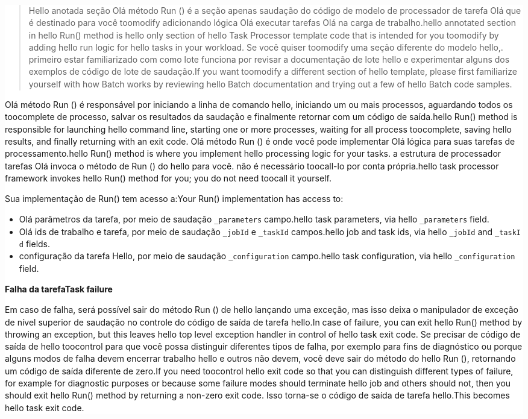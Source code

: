 > <span data-ttu-id="8648b-308">Hello anotada seção Olá método Run () é a seção apenas saudação do código de modelo de processador de tarefa Olá que é destinado para você toomodify adicionando lógica Olá executar tarefas Olá na carga de trabalho.</span><span class="sxs-lookup"><span data-stu-id="8648b-308">hello annotated section in hello Run() method is hello only section of hello Task Processor template code that is intended for you toomodify by adding hello run logic for hello tasks in your workload.</span></span> <span data-ttu-id="8648b-309">Se você quiser toomodify uma seção diferente do modelo hello,. primeiro estar familiarizado com como lote funciona por revisar a documentação de lote hello e experimentar alguns dos exemplos de código de lote de saudação.</span><span class="sxs-lookup"><span data-stu-id="8648b-309">If you want toomodify a different section of hello template, please first familiarize yourself with how Batch works by reviewing hello Batch documentation and trying out a few of hello Batch code samples.</span></span>
> 
> 

<span data-ttu-id="8648b-310">Olá método Run () é responsável por iniciando a linha de comando hello, iniciando um ou mais processos, aguardando todos os toocomplete de processo, salvar os resultados da saudação e finalmente retornar com um código de saída.</span><span class="sxs-lookup"><span data-stu-id="8648b-310">hello Run() method is responsible for launching hello command line, starting one or more processes, waiting for all process toocomplete, saving hello results, and finally returning with an exit code.</span></span> <span data-ttu-id="8648b-311">Olá método Run () é onde você pode implementar Olá lógica para suas tarefas de processamento.</span><span class="sxs-lookup"><span data-stu-id="8648b-311">hello Run() method is where you implement hello processing logic for your tasks.</span></span> <span data-ttu-id="8648b-312">a estrutura de processador tarefas Olá invoca o método de Run () do hello para você. não é necessário toocall-lo por conta própria.</span><span class="sxs-lookup"><span data-stu-id="8648b-312">hello task processor framework invokes hello Run() method for you; you do not need toocall it yourself.</span></span>

<span data-ttu-id="8648b-313">Sua implementação de Run() tem acesso a:</span><span class="sxs-lookup"><span data-stu-id="8648b-313">Your Run() implementation has access to:</span></span>

* <span data-ttu-id="8648b-314">Olá parâmetros da tarefa, por meio de saudação `_parameters` campo.</span><span class="sxs-lookup"><span data-stu-id="8648b-314">hello task parameters, via hello `_parameters` field.</span></span>
* <span data-ttu-id="8648b-315">Olá ids de trabalho e tarefa, por meio de saudação `_jobId` e `_taskId` campos.</span><span class="sxs-lookup"><span data-stu-id="8648b-315">hello job and task ids, via hello `_jobId` and `_taskId` fields.</span></span>
* <span data-ttu-id="8648b-316">configuração da tarefa Hello, por meio de saudação `_configuration` campo.</span><span class="sxs-lookup"><span data-stu-id="8648b-316">hello task configuration, via hello `_configuration` field.</span></span>

<span data-ttu-id="8648b-317">**Falha da tarefa**</span><span class="sxs-lookup"><span data-stu-id="8648b-317">**Task failure**</span></span>

<span data-ttu-id="8648b-318">Em caso de falha, será possível sair do método Run () de hello lançando uma exceção, mas isso deixa o manipulador de exceção de nível superior de saudação no controle do código de saída de tarefa hello.</span><span class="sxs-lookup"><span data-stu-id="8648b-318">In case of failure, you can exit hello Run() method by throwing an exception, but this leaves hello top level exception handler in control of hello task exit code.</span></span> <span data-ttu-id="8648b-319">Se precisar de código de saída de hello toocontrol para que você possa distinguir diferentes tipos de falha, por exemplo para fins de diagnóstico ou porque alguns modos de falha devem encerrar trabalho hello e outros não devem, você deve sair do método do hello Run (), retornando um código de saída diferente de zero.</span><span class="sxs-lookup"><span data-stu-id="8648b-319">If you need toocontrol hello exit code so that you can distinguish different types of failure, for example for diagnostic purposes or because some failure modes should terminate hello job and others should not, then you should exit hello Run() method by returning a non-zero exit code.</span></span> <span data-ttu-id="8648b-320">Isso torna-se o código de saída de tarefa hello.</span><span class="sxs-lookup"><span data-stu-id="8648b-320">This becomes hello task exit code.</span></span>
